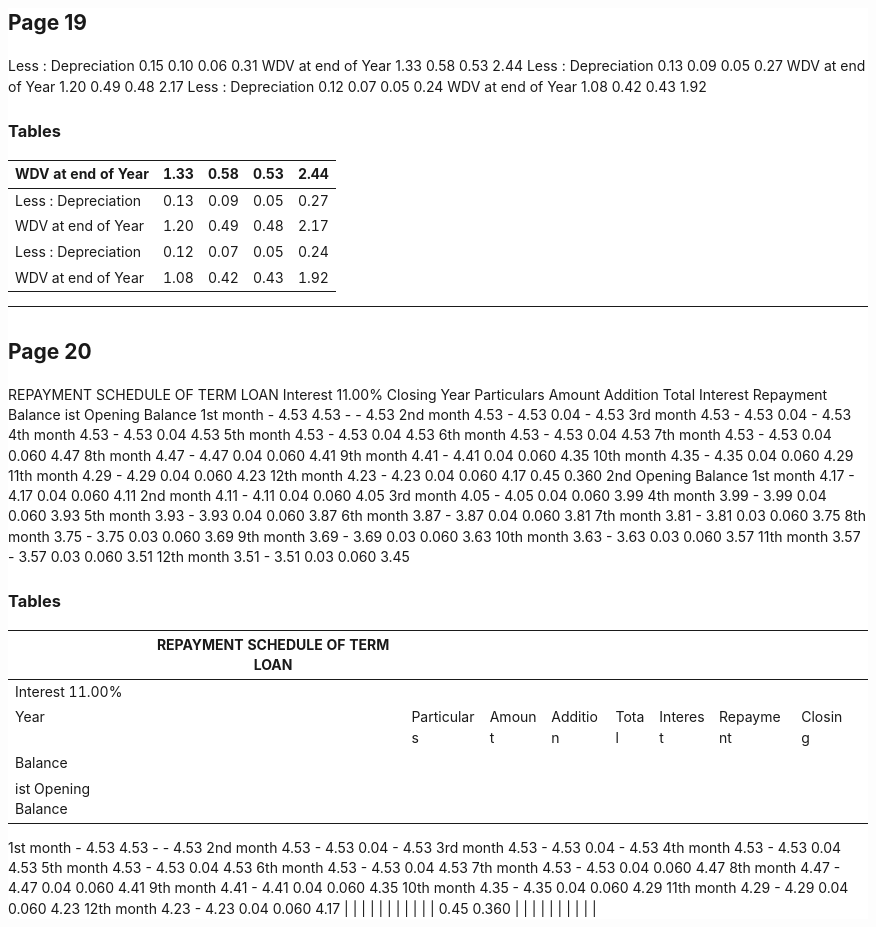 
## Page 19

Less : Depreciation 0.15 0.10 0.06 0.31 WDV at end of Year 1.33 0.58 0.53 2.44 Less : Depreciation 0.13 0.09 0.05 0.27 WDV at end of Year 1.20 0.49 0.48 2.17 Less : Depreciation 0.12 0.07 0.05 0.24 WDV at end of Year 1.08 0.42 0.43 1.92

### Tables

| WDV at end of Year | 1.33 | 0.58 | 0.53 | 2.44 |
|---|---|---|---|---|
| Less : Depreciation | 0.13 | 0.09 | 0.05 | 0.27 |
| WDV at end of Year | 1.20 | 0.49 | 0.48 | 2.17 |
| Less : Depreciation | 0.12 | 0.07 | 0.05 | 0.24 |
| WDV at end of Year | 1.08 | 0.42 | 0.43 | 1.92 |

---

## Page 20

REPAYMENT SCHEDULE OF TERM LOAN Interest 11.00% Closing Year Particulars Amount Addition Total Interest Repayment Balance ist Opening Balance 1st month - 4.53 4.53 - - 4.53 2nd month 4.53 - 4.53 0.04 - 4.53 3rd month 4.53 - 4.53 0.04 - 4.53 4th month 4.53 - 4.53 0.04 4.53 5th month 4.53 - 4.53 0.04 4.53 6th month 4.53 - 4.53 0.04 4.53 7th month 4.53 - 4.53 0.04 0.060 4.47 8th month 4.47 - 4.47 0.04 0.060 4.41 9th month 4.41 - 4.41 0.04 0.060 4.35 10th month 4.35 - 4.35 0.04 0.060 4.29 11th month 4.29 - 4.29 0.04 0.060 4.23 12th month 4.23 - 4.23 0.04 0.060 4.17 0.45 0.360 2nd Opening Balance 1st month 4.17 - 4.17 0.04 0.060 4.11 2nd month 4.11 - 4.11 0.04 0.060 4.05 3rd month 4.05 - 4.05 0.04 0.060 3.99 4th month 3.99 - 3.99 0.04 0.060 3.93 5th month 3.93 - 3.93 0.04 0.060 3.87 6th month 3.87 - 3.87 0.04 0.060 3.81 7th month 3.81 - 3.81 0.03 0.060 3.75 8th month 3.75 - 3.75 0.03 0.060 3.69 9th month 3.69 - 3.69 0.03 0.060 3.63 10th month 3.63 - 3.63 0.03 0.060 3.57 11th month 3.57 - 3.57 0.03 0.060 3.51 12th month 3.51 - 3.51 0.03 0.060 3.45

### Tables

|  | REPAYMENT SCHEDULE OF TERM LOAN |  |  |  |  |  |  |  |  |
|---|---|---|---|---|---|---|---|---|---|
| Interest 11.00% |  |  |  |  |  |  |  |  |  |
| Year |  | Particulars | Amount | Addition | Total | Interest | Repayment | Closing
Balance |  |
| ist Opening Balance
1st month - 4.53 4.53 - - 4.53
2nd month 4.53 - 4.53 0.04 - 4.53
3rd month 4.53 - 4.53 0.04 - 4.53
4th month 4.53 - 4.53 0.04 4.53
5th month 4.53 - 4.53 0.04 4.53
6th month 4.53 - 4.53 0.04 4.53
7th month 4.53 - 4.53 0.04 0.060 4.47
8th month 4.47 - 4.47 0.04 0.060 4.41
9th month 4.41 - 4.41 0.04 0.060 4.35
10th month 4.35 - 4.35 0.04 0.060 4.29
11th month 4.29 - 4.29 0.04 0.060 4.23
12th month 4.23 - 4.23 0.04 0.060 4.17 |  |  |  |  |  |  |  |  |  |
| 0.45 0.360 |  |  |  |  |  |  |  |  |  |
